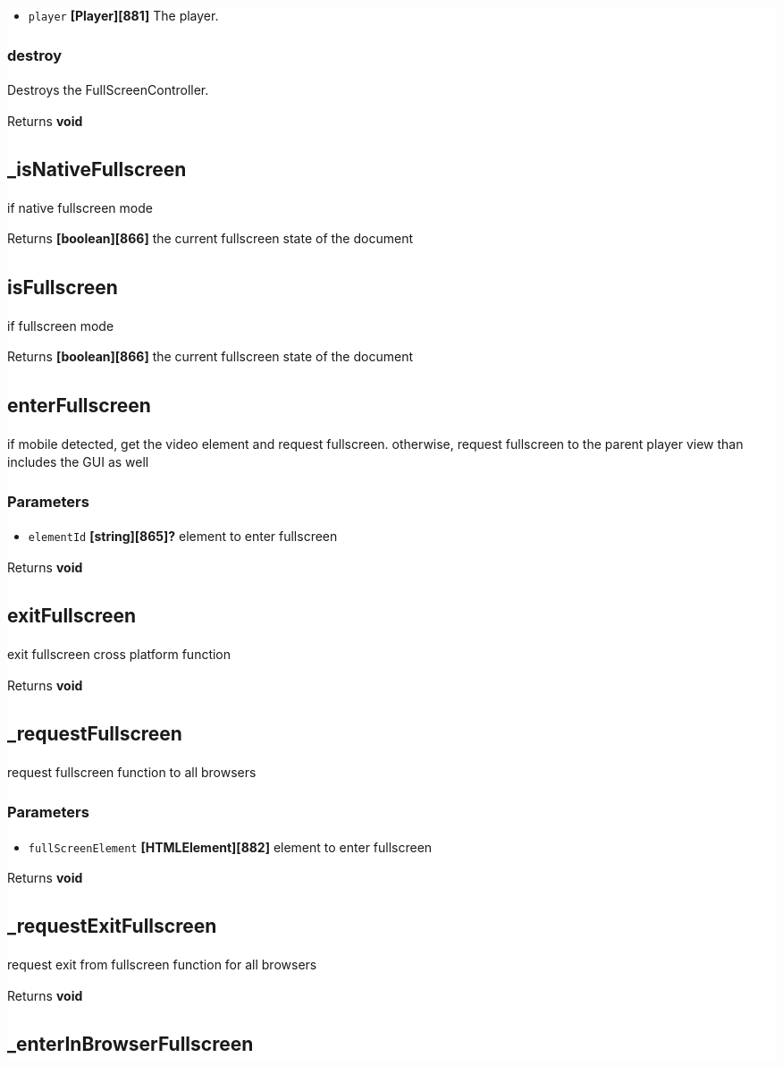 -   `player` **[Player][881]** The player.

### destroy

Destroys the FullScreenController.

Returns **void** 

## \_isNativeFullscreen

if native fullscreen mode

Returns **[boolean][866]** the current fullscreen state of the document

## isFullscreen

if fullscreen mode

Returns **[boolean][866]** the current fullscreen state of the document

## enterFullscreen

if mobile detected, get the video element and request fullscreen.
otherwise, request fullscreen to the parent player view than includes the GUI as well

### Parameters

-   `elementId` **[string][865]?** element to enter fullscreen

Returns **void** 

## exitFullscreen

exit fullscreen cross platform function

Returns **void** 

## \_requestFullscreen

request fullscreen function to all browsers

### Parameters

-   `fullScreenElement` **[HTMLElement][882]** element to enter fullscreen

Returns **void** 

## \_requestExitFullscreen

request exit from fullscreen function for all browsers

Returns **void** 

## \_enterInBrowserFullscreen

